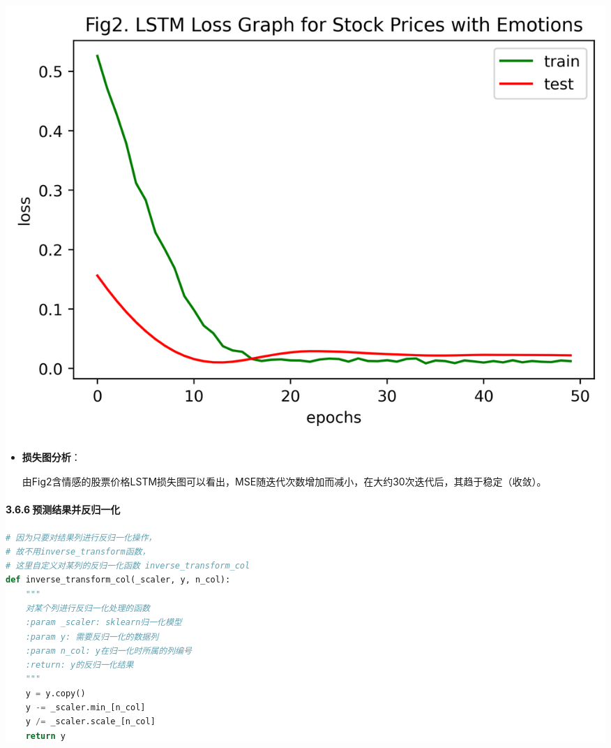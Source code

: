 ![fig2_LSTM_Loss_Graph_for_Stock_Prices_with_Emotions](fig2_LSTM_Loss_Graph_for_Stock_Prices_with_Emotions.png)

* **损失图分析**：

  由Fig2含情感的股票价格LSTM损失图可以看出，MSE随迭代次数增加而减小，在大约30次迭代后，其趋于稳定（收敛）。

#### 3.6.6 预测结果并反归一化

```python
# 因为只要对结果列进行反归一化操作，
# 故不用inverse_transform函数，
# 这里自定义对某列的反归一化函数 inverse_transform_col
def inverse_transform_col(_scaler, y, n_col):
    """
    对某个列进行反归一化处理的函数
    :param _scaler: sklearn归一化模型
    :param y: 需要反归一化的数据列
    :param n_col: y在归一化时所属的列编号
    :return: y的反归一化结果
    """
    y = y.copy()
    y -= _scaler.min_[n_col]
    y /= _scaler.scale_[n_col]
    return y
```

